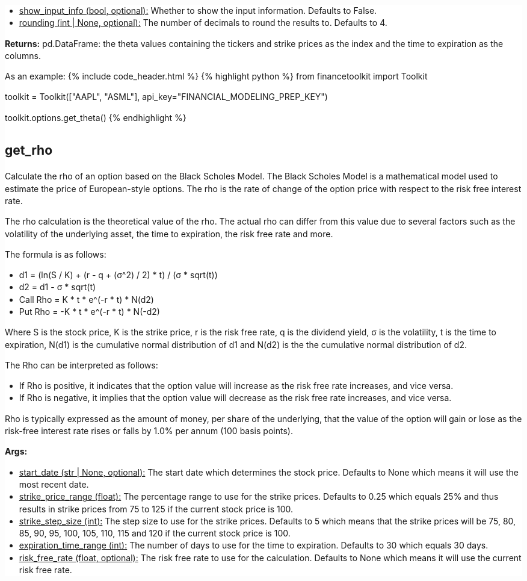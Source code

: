  - <u>show_input_info (bool, optional):</u> Whether to show the input information. Defaults to False.
 - <u>rounding (int | None, optional):</u> The number of decimals to round the results to. Defaults to 4.

 **Returns:**
 pd.DataFrame: the theta values containing the tickers and strike prices as the index and the
 time to expiration as the columns.

 As an example:
{% include code_header.html %}
{% highlight python %}
from financetoolkit import Toolkit

toolkit = Toolkit(["AAPL", "ASML"], api_key="FINANCIAL_MODELING_PREP_KEY")

toolkit.options.get_theta()
{% endhighlight %}

## get_rho
Calculate the rho of an option based on the Black Scholes Model. The Black Scholes Model is a mathematical model used to estimate the price of European-style options. The rho is the rate of change of the option price with respect to the risk free interest rate.

The rho calculation is the theoretical value of the rho. The actual rho can differ from this value due to several factors such as the volatility of the underlying asset, the time to expiration, the risk free rate and more.

The formula is as follows:


- d1 = (ln(S / K) + (r - q + (σ^2) / 2) * t) / (σ * sqrt(t)) 
- d2 = d1 - σ * sqrt(t) 
- Call Rho = K * t * e^(-r * t) * N(d2) 
- Put Rho = -K * t * e^(-r * t) * N(-d2)

Where S is the stock price, K is the strike price, r is the risk free rate, q is the dividend yield, σ is the volatility, t is the time to expiration, N(d1) is the cumulative normal distribution of d1 and N(d2) is the the cumulative normal distribution of d2.

The Rho can be interpreted as follows:


- If Rho is positive, it indicates that the option value will increase as the risk free rate increases, and vice versa. 
- If Rho is negative, it implies that the option value will decrease as the risk free rate increases, and vice versa.

Rho is typically expressed as the amount of money, per share of the underlying, that the value of the option will gain or lose as the risk-free interest rate rises or falls by 1.0% per annum (100 basis points).

**Args:**
 - <u>start_date (str | None, optional):</u> The start date which determines the stock price. Defaults to None
 which means it will use the most recent date.
 - <u>strike_price_range (float):</u> The percentage range to use for the strike prices. Defaults to 0.25 which equals
 25% and thus results in strike prices from 75 to 125 if the current stock price is 100.
 - <u>strike_step_size (int):</u> The step size to use for the strike prices. Defaults to 5 which means that the
 strike prices will be 75, 80, 85, 90, 95, 100, 105, 110, 115 and 120 if the current stock price is 100.
 - <u>expiration_time_range (int):</u> The number of days to use for the time to expiration. Defaults to 30 which equals
 30 days.
 - <u>risk_free_rate (float, optional):</u> The risk free rate to use for the calculation. Defaults to None which
 means it will use the current risk free rate.